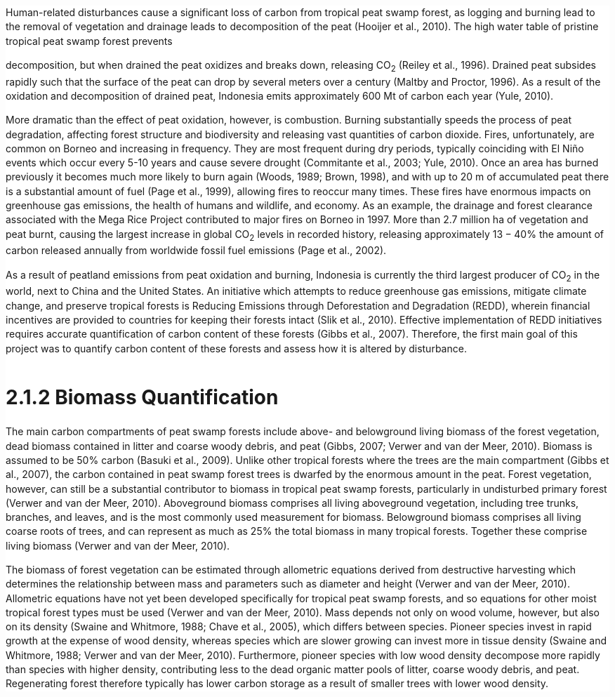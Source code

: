 Human-related disturbances cause a significant loss of carbon from tropical peat swamp forest, as logging and burning lead to the removal of vegetation and drainage leads to decomposition of the peat (Hooijer et al., 2010). The high water table of pristine tropical peat swamp forest prevents  

decomposition, but when drained the peat oxidizes and breaks down, releasing ${\mathsf{C O}}_{2}$ (Reiley et al., 1996). Drained peat subsides rapidly such that the surface of the peat can drop by several meters over a century (Maltby and Proctor, 1996). As a result of the oxidation and decomposition of drained peat, Indonesia emits approximately 600 Mt of carbon each year (Yule, 2010).  

More dramatic than the effect of peat oxidation, however, is combustion. Burning substantially speeds the process of peat degradation, affecting forest structure and biodiversity and releasing vast quantities of carbon dioxide. Fires, unfortunately, are common on Borneo and increasing in frequency. They are most frequent during dry periods, typically coinciding with El Niño events which occur every 5-10 years and cause severe drought (Commitante et al., 2003; Yule, 2010). Once an area has burned previously it becomes much more likely to burn again (Woods, 1989; Brown, 1998), and with up to $20~\mathsf{m}$ of accumulated peat there is a substantial amount of fuel (Page et al., 1999), allowing fires to reoccur many times. These fires have enormous impacts on greenhouse gas emissions, the health of humans and wildlife, and economy. As an example, the drainage and forest clearance associated with the Mega Rice Project contributed to major fires on Borneo in 1997. More than 2.7 million ha of vegetation and peat burnt, causing the largest increase in global ${\mathsf{C O}}_{2}$ levels in recorded history, releasing approximately $13-40\%$ the amount of carbon released annually from worldwide fossil fuel emissions (Page et al., 2002).  

As a result of peatland emissions from peat oxidation and burning, Indonesia is currently the third largest producer of ${\mathsf{C O}}_{2}$ in the world, next to China and the United States. An initiative which attempts to reduce greenhouse gas emissions, mitigate climate change, and preserve tropical forests is Reducing Emissions through Deforestation and Degradation (REDD), wherein financial incentives are provided to countries for keeping their forests intact (Slik et al., 2010). Effective implementation of REDD initiatives requires accurate quantification of carbon content of these forests (Gibbs et al., 2007). Therefore, the first main goal of this project was to quantify carbon content of these forests and assess how it is altered by disturbance.  

# 2.1.2  Biomass Quantification  

The main carbon compartments of peat swamp forests include above- and belowground living biomass of the forest vegetation, dead biomass contained in litter and coarse woody debris, and peat (Gibbs, 2007; Verwer and van der Meer, 2010). Biomass is assumed to be $50\%$ carbon (Basuki et al., 2009). Unlike other tropical forests where the trees are the main compartment (Gibbs et al., 2007), the carbon contained in peat swamp forest trees is dwarfed by the enormous amount in the peat. Forest vegetation, however, can still be a substantial contributor to biomass in tropical peat swamp forests, particularly in undisturbed primary forest (Verwer and van der Meer, 2010). Aboveground biomass comprises all living aboveground vegetation, including tree trunks, branches, and leaves, and is the most commonly used measurement for biomass. Belowground biomass comprises all living coarse roots of trees, and can represent as much as $25\%$ the total biomass in many tropical forests. Together these comprise living biomass (Verwer and van der Meer, 2010).  

The biomass of forest vegetation can be estimated through allometric equations derived from destructive harvesting which determines the relationship between mass and parameters such as diameter and height (Verwer and van der Meer, 2010). Allometric equations have not yet been developed specifically for tropical peat swamp forests, and so equations for other moist tropical forest types must be used (Verwer and van der Meer, 2010). Mass depends not only on wood volume, however, but also on its density (Swaine and Whitmore, 1988; Chave et al., 2005), which differs between species. Pioneer species invest in rapid growth at the expense of wood density, whereas species which are slower growing can invest more in tissue density (Swaine and Whitmore, 1988; Verwer and van der Meer, 2010). Furthermore, pioneer species with low wood density decompose more rapidly than species with higher density, contributing less to the dead organic matter pools of litter, coarse woody debris, and peat. Regenerating forest therefore typically has lower carbon storage as a result of smaller trees with lower wood density.  
